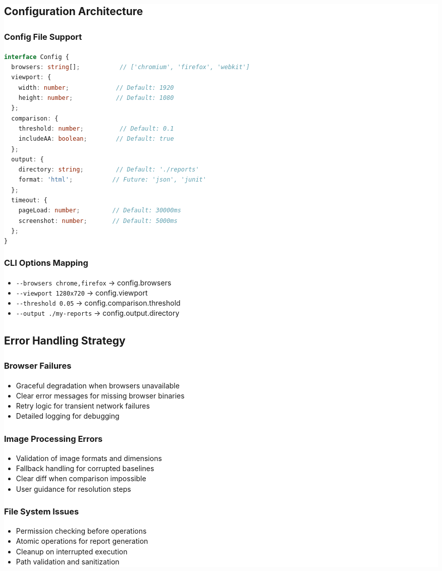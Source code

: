 ## Configuration Architecture

### Config File Support
```typescript
interface Config {
  browsers: string[];           // ['chromium', 'firefox', 'webkit']
  viewport: {
    width: number;             // Default: 1920
    height: number;            // Default: 1080
  };
  comparison: {
    threshold: number;          // Default: 0.1
    includeAA: boolean;        // Default: true
  };
  output: {
    directory: string;         // Default: './reports'
    format: 'html';           // Future: 'json', 'junit'
  };
  timeout: {
    pageLoad: number;         // Default: 30000ms
    screenshot: number;       // Default: 5000ms
  };
}
```

### CLI Options Mapping
- `--browsers chrome,firefox` → config.browsers
- `--viewport 1280x720` → config.viewport
- `--threshold 0.05` → config.comparison.threshold
- `--output ./my-reports` → config.output.directory

## Error Handling Strategy

### Browser Failures
- Graceful degradation when browsers unavailable
- Clear error messages for missing browser binaries
- Retry logic for transient network failures
- Detailed logging for debugging

### Image Processing Errors
- Validation of image formats and dimensions
- Fallback handling for corrupted baselines
- Clear diff when comparison impossible
- User guidance for resolution steps

### File System Issues
- Permission checking before operations
- Atomic operations for report generation
- Cleanup on interrupted execution
- Path validation and sanitization
